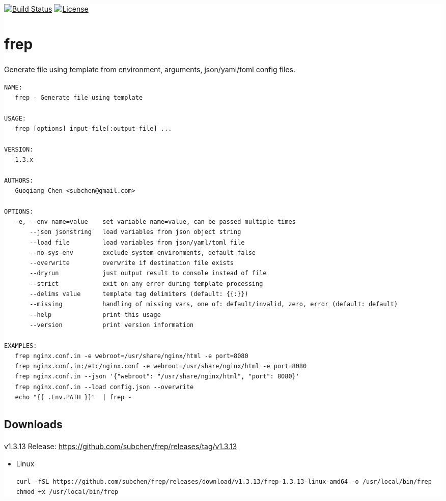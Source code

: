 [![Build Status](https://github.com/subchen/frep/actions/workflows/build.yml/badge.svg)](https://github.com/subchen/frep/actions/workflows/build.yml)
[![License](http://img.shields.io/badge/License-Apache_2-red.svg?style=flat)](http://www.apache.org/licenses/LICENSE-2.0)


# frep

Generate file using template from environment, arguments, json/yaml/toml config files.

```
NAME:
   frep - Generate file using template

USAGE:
   frep [options] input-file[:output-file] ...

VERSION:
   1.3.x

AUTHORS:
   Guoqiang Chen <subchen@gmail.com>

OPTIONS:
   -e, --env name=value    set variable name=value, can be passed multiple times
       --json jsonstring   load variables from json object string
       --load file         load variables from json/yaml/toml file
       --no-sys-env        exclude system environments, default false
       --overwrite         overwrite if destination file exists
       --dryrun            just output result to console instead of file
       --strict            exit on any error during template processing
       --delims value      template tag delimiters (default: {{:}})
       --missing           handling of missing vars, one of: default/invalid, zero, error (default: default)
       --help              print this usage
       --version           print version information

EXAMPLES:
   frep nginx.conf.in -e webroot=/usr/share/nginx/html -e port=8080
   frep nginx.conf.in:/etc/nginx.conf -e webroot=/usr/share/nginx/html -e port=8080
   frep nginx.conf.in --json '{"webroot": "/usr/share/nginx/html", "port": 8080}'
   frep nginx.conf.in --load config.json --overwrite
   echo "{{ .Env.PATH }}"  | frep -
```

## Downloads

v1.3.13 Release: https://github.com/subchen/frep/releases/tag/v1.3.13

- Linux

    ```
    curl -fSL https://github.com/subchen/frep/releases/download/v1.3.13/frep-1.3.13-linux-amd64 -o /usr/local/bin/frep
    chmod +x /usr/local/bin/frep

